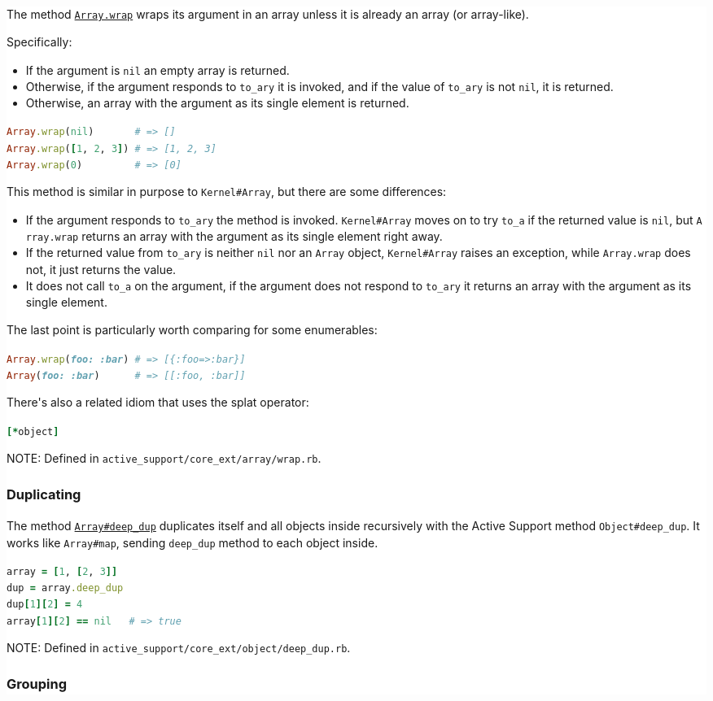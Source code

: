 The method [`Array.wrap`][Array.wrap] wraps its argument in an array unless it is already an array (or array-like).

Specifically:

* If the argument is `nil` an empty array is returned.
* Otherwise, if the argument responds to `to_ary` it is invoked, and if the value of `to_ary` is not `nil`, it is returned.
* Otherwise, an array with the argument as its single element is returned.

```ruby
Array.wrap(nil)       # => []
Array.wrap([1, 2, 3]) # => [1, 2, 3]
Array.wrap(0)         # => [0]
```

This method is similar in purpose to `Kernel#Array`, but there are some differences:

* If the argument responds to `to_ary` the method is invoked. `Kernel#Array` moves on to try `to_a` if the returned value is `nil`, but `Array.wrap` returns an array with the argument as its single element right away.
* If the returned value from `to_ary` is neither `nil` nor an `Array` object, `Kernel#Array` raises an exception, while `Array.wrap` does not, it just returns the value.
* It does not call `to_a` on the argument, if the argument does not respond to `to_ary` it returns an array with the argument as its single element.

The last point is particularly worth comparing for some enumerables:

```ruby
Array.wrap(foo: :bar) # => [{:foo=>:bar}]
Array(foo: :bar)      # => [[:foo, :bar]]
```

There's also a related idiom that uses the splat operator:

```ruby
[*object]
```

NOTE: Defined in `active_support/core_ext/array/wrap.rb`.

[Array.wrap]: https://api.rubyonrails.org/classes/Array.html#method-c-wrap

### Duplicating

The method [`Array#deep_dup`][Array#deep_dup] duplicates itself and all objects inside
recursively with the Active Support method `Object#deep_dup`. It works like `Array#map`, sending `deep_dup` method to each object inside.

```ruby
array = [1, [2, 3]]
dup = array.deep_dup
dup[1][2] = 4
array[1][2] == nil   # => true
```

NOTE: Defined in `active_support/core_ext/object/deep_dup.rb`.

[Array#deep_dup]: https://api.rubyonrails.org/classes/Array.html#method-i-deep_dup

### Grouping


[Object#blank?]: https://api.rubyonrails.org/classes/Object.html#method-i-blank-3F
[Object#present?]: https://api.rubyonrails.org/classes/Object.html#method-i-present-3F
[Object#presence]: https://api.rubyonrails.org/classes/Object.html#method-i-presence
[Object#duplicable?]: https://api.rubyonrails.org/classes/Object.html#method-i-duplicable-3F
[Object#deep_dup]: https://api.rubyonrails.org/classes/Object.html#method-i-deep_dup
[Object#try]: https://api.rubyonrails.org/classes/Object.html#method-i-try
[Object#try!]: https://api.rubyonrails.org/classes/Object.html#method-i-try-21
[Kernel#class_eval]: https://api.rubyonrails.org/classes/Kernel.html#method-i-class_eval
[Object#acts_like?]: https://api.rubyonrails.org/classes/Object.html#method-i-acts_like-3F
[Array#to_param]: https://api.rubyonrails.org/classes/Array.html#method-i-to_param
[Object#to_param]: https://api.rubyonrails.org/classes/Object.html#method-i-to_param
[Hash#to_query]: https://api.rubyonrails.org/classes/Hash.html#method-i-to_query
[Object#to_query]: https://api.rubyonrails.org/classes/Object.html#method-i-to_query
[Object#with_options]: https://api.rubyonrails.org/classes/Object.html#method-i-with_options
[Object#instance_values]: https://api.rubyonrails.org/classes/Object.html#method-i-instance_values
[Object#instance_variable_names]: https://api.rubyonrails.org/classes/Object.html#method-i-instance_variable_names
[Kernel#enable_warnings]: https://api.rubyonrails.org/classes/Kernel.html#method-i-enable_warnings
[Kernel#silence_warnings]: https://api.rubyonrails.org/classes/Kernel.html#method-i-silence_warnings
[Kernel#suppress]: https://api.rubyonrails.org/classes/Kernel.html#method-i-suppress
[Object#in?]: https://api.rubyonrails.org/classes/Object.html#method-i-in-3F
[Module#alias_attribute]: https://api.rubyonrails.org/classes/Module.html#method-i-alias_attribute
[Module#attr_internal]: https://api.rubyonrails.org/classes/Module.html#method-i-attr_internal
[Module#attr_internal_accessor]: https://api.rubyonrails.org/classes/Module.html#method-i-attr_internal_accessor
[Module#attr_internal_reader]: https://api.rubyonrails.org/classes/Module.html#method-i-attr_internal_reader
[Module#attr_internal_writer]: https://api.rubyonrails.org/classes/Module.html#method-i-attr_internal_writer
[Module#mattr_accessor]: https://api.rubyonrails.org/classes/Module.html#method-i-mattr_accessor
[Module#mattr_reader]: https://api.rubyonrails.org/classes/Module.html#method-i-mattr_reader
[Module#mattr_writer]: https://api.rubyonrails.org/classes/Module.html#method-i-mattr_writer
[Module#module_parent]: https://api.rubyonrails.org/classes/Module.html#method-i-module_parent
[Module#module_parent_name]: https://api.rubyonrails.org/classes/Module.html#method-i-module_parent_name
[Module#module_parents]: https://api.rubyonrails.org/classes/Module.html#method-i-module_parents
[Module#anonymous?]: https://api.rubyonrails.org/classes/Module.html#method-i-anonymous-3F
[Module#delegate]: https://api.rubyonrails.org/classes/Module.html#method-i-delegate
[Module#delegate_missing_to]: https://api.rubyonrails.org/classes/Module.html#method-i-delegate_missing_to
[Module#redefine_method]: https://api.rubyonrails.org/classes/Module.html#method-i-redefine_method
[Module#silence_redefinition_of_method]: https://api.rubyonrails.org/classes/Module.html#method-i-silence_redefinition_of_method
[Class#class_attribute]: https://api.rubyonrails.org/classes/Class.html#method-i-class_attribute
[Module#cattr_accessor]: https://api.rubyonrails.org/classes/Module.html#method-i-cattr_accessor
[Module#cattr_reader]: https://api.rubyonrails.org/classes/Module.html#method-i-cattr_reader
[Module#cattr_writer]: https://api.rubyonrails.org/classes/Module.html#method-i-cattr_writer
[Class#subclasses]: https://api.rubyonrails.org/classes/Class.html#method-i-subclasses
[Class#descendants]: https://api.rubyonrails.org/classes/Class.html#method-i-descendants
[`raw`]: https://api.rubyonrails.org/classes/ActionView/Helpers/OutputSafetyHelper.html#method-i-raw
[String#html_safe]: https://api.rubyonrails.org/classes/String.html#method-i-html_safe
[String#remove]: https://api.rubyonrails.org/classes/String.html#method-i-remove
[String#squish]: https://api.rubyonrails.org/classes/String.html#method-i-squish
[String#truncate]: https://api.rubyonrails.org/classes/String.html#method-i-truncate
[String#truncate_bytes]: https://api.rubyonrails.org/classes/String.html#method-i-truncate_bytes
[String#truncate_words]: https://api.rubyonrails.org/classes/String.html#method-i-truncate_words
[String#inquiry]: https://api.rubyonrails.org/classes/String.html#method-i-inquiry
[String#strip_heredoc]: https://api.rubyonrails.org/classes/String.html#method-i-strip_heredoc
[String#indent!]: https://api.rubyonrails.org/classes/String.html#method-i-indent-21
[String#indent]: https://api.rubyonrails.org/classes/String.html#method-i-indent
[String#at]: https://api.rubyonrails.org/classes/String.html#method-i-at
[String#from]: https://api.rubyonrails.org/classes/String.html#method-i-from
[String#to]: https://api.rubyonrails.org/classes/String.html#method-i-to
[String#first]: https://api.rubyonrails.org/classes/String.html#method-i-first
[String#last]: https://api.rubyonrails.org/classes/String.html#method-i-last
[String#pluralize]: https://api.rubyonrails.org/classes/String.html#method-i-pluralize
[String#singularize]: https://api.rubyonrails.org/classes/String.html#method-i-singularize
[String#camelcase]: https://api.rubyonrails.org/classes/String.html#method-i-camelcase
[String#camelize]: https://api.rubyonrails.org/classes/String.html#method-i-camelize
[String#underscore]: https://api.rubyonrails.org/classes/String.html#method-i-underscore
[String#titlecase]: https://api.rubyonrails.org/classes/String.html#method-i-titlecase
[String#titleize]: https://api.rubyonrails.org/classes/String.html#method-i-titleize
[String#dasherize]: https://api.rubyonrails.org/classes/String.html#method-i-dasherize
[String#demodulize]: https://api.rubyonrails.org/classes/String.html#method-i-demodulize
[String#deconstantize]: https://api.rubyonrails.org/classes/String.html#method-i-deconstantize
[String#parameterize]: https://api.rubyonrails.org/classes/String.html#method-i-parameterize
[String#tableize]: https://api.rubyonrails.org/classes/String.html#method-i-tableize
[String#classify]: https://api.rubyonrails.org/classes/String.html#method-i-classify
[String#constantize]: https://api.rubyonrails.org/classes/String.html#method-i-constantize
[String#humanize]: https://api.rubyonrails.org/classes/String.html#method-i-humanize
[String#foreign_key]: https://api.rubyonrails.org/classes/String.html#method-i-foreign_key
[String#to_date]: https://api.rubyonrails.org/classes/String.html#method-i-to_date
[String#to_datetime]: https://api.rubyonrails.org/classes/String.html#method-i-to_datetime
[String#to_time]: https://api.rubyonrails.org/classes/String.html#method-i-to_time
[Numeric#bytes]: https://api.rubyonrails.org/classes/Numeric.html#method-i-bytes
[Numeric#exabytes]: https://api.rubyonrails.org/classes/Numeric.html#method-i-exabytes
[Numeric#gigabytes]: https://api.rubyonrails.org/classes/Numeric.html#method-i-gigabytes
[Numeric#kilobytes]: https://api.rubyonrails.org/classes/Numeric.html#method-i-kilobytes
[Numeric#megabytes]: https://api.rubyonrails.org/classes/Numeric.html#method-i-megabytes
[Numeric#petabytes]: https://api.rubyonrails.org/classes/Numeric.html#method-i-petabytes
[Numeric#terabytes]: https://api.rubyonrails.org/classes/Numeric.html#method-i-terabytes
[Duration#ago]: https://api.rubyonrails.org/classes/ActiveSupport/Duration.html#method-i-ago
[Duration#from_now]: https://api.rubyonrails.org/classes/ActiveSupport/Duration.html#method-i-from_now
[Numeric#days]: https://api.rubyonrails.org/classes/Numeric.html#method-i-days
[Numeric#fortnights]: https://api.rubyonrails.org/classes/Numeric.html#method-i-fortnights
[Numeric#hours]: https://api.rubyonrails.org/classes/Numeric.html#method-i-hours
[Numeric#minutes]: https://api.rubyonrails.org/classes/Numeric.html#method-i-minutes
[Numeric#seconds]: https://api.rubyonrails.org/classes/Numeric.html#method-i-seconds
[Numeric#weeks]: https://api.rubyonrails.org/classes/Numeric.html#method-i-weeks
[Integer#multiple_of?]: https://api.rubyonrails.org/classes/Integer.html#method-i-multiple_of-3F
[Integer#ordinal]: https://api.rubyonrails.org/classes/Integer.html#method-i-ordinal
[Integer#ordinalize]: https://api.rubyonrails.org/classes/Integer.html#method-i-ordinalize
[Integer#months]: https://api.rubyonrails.org/classes/Integer.html#method-i-months
[Integer#years]: https://api.rubyonrails.org/classes/Integer.html#method-i-years
[Enumerable#sum]: https://api.rubyonrails.org/classes/Enumerable.html#method-i-sum
[Enumerable#index_by]: https://api.rubyonrails.org/classes/Enumerable.html#method-i-index_by
[Enumerable#index_with]: https://api.rubyonrails.org/classes/Enumerable.html#method-i-index_with
[Enumerable#many?]: https://api.rubyonrails.org/classes/Enumerable.html#method-i-many-3F
[Enumerable#exclude?]: https://api.rubyonrails.org/classes/Enumerable.html#method-i-exclude-3F
[Enumerable#including]: https://api.rubyonrails.org/classes/Enumerable.html#method-i-including
[Enumerable#excluding]: https://api.rubyonrails.org/classes/Enumerable.html#method-i-excluding
[Enumerable#without]: https://api.rubyonrails.org/classes/Enumerable.html#method-i-without
[Enumerable#pluck]: https://api.rubyonrails.org/classes/Enumerable.html#method-i-pluck
[Enumerable#pick]: https://api.rubyonrails.org/classes/Enumerable.html#method-i-pick
[Array#excluding]: https://api.rubyonrails.org/classes/Array.html#method-i-excluding
[Array#fifth]: https://api.rubyonrails.org/classes/Array.html#method-i-fifth
[Array#forty_two]: https://api.rubyonrails.org/classes/Array.html#method-i-forty_two
[Array#fourth]: https://api.rubyonrails.org/classes/Array.html#method-i-fourth
[Array#from]: https://api.rubyonrails.org/classes/Array.html#method-i-from
[Array#including]: https://api.rubyonrails.org/classes/Array.html#method-i-including
[Array#second]: https://api.rubyonrails.org/classes/Array.html#method-i-second
[Array#second_to_last]: https://api.rubyonrails.org/classes/Array.html#method-i-second_to_last
[Array#third]: https://api.rubyonrails.org/classes/Array.html#method-i-third
[Array#third_to_last]: https://api.rubyonrails.org/classes/Array.html#method-i-third_to_last
[Array#to]: https://api.rubyonrails.org/classes/Array.html#method-i-to
[Array#extract!]: https://api.rubyonrails.org/classes/Array.html#method-i-extract-21
[Array#extract_options!]: https://api.rubyonrails.org/classes/Array.html#method-i-extract_options-21
[Array#to_sentence]: https://api.rubyonrails.org/classes/Array.html#method-i-to_sentence
[Array#to_formatted_s]: https://api.rubyonrails.org/classes/Array.html#method-i-to_formatted_s
[Array#to_xml]: https://api.rubyonrails.org/classes/Array.html#method-i-to_xml
[Array#in_groups_of]: https://api.rubyonrails.org/classes/Array.html#method-i-in_groups_of
[Array#in_groups]: https://api.rubyonrails.org/classes/Array.html#method-i-in_groups
[Array#split]: https://api.rubyonrails.org/classes/Array.html#method-i-split
[Hash#to_xml]: https://api.rubyonrails.org/classes/Hash.html#method-i-to_xml
[Hash#reverse_merge!]: https://api.rubyonrails.org/classes/Hash.html#method-i-reverse_merge-21
[Hash#reverse_merge]: https://api.rubyonrails.org/classes/Hash.html#method-i-reverse_merge
[Hash#reverse_update]: https://api.rubyonrails.org/classes/Hash.html#method-i-reverse_update
[Hash#deep_merge!]: https://api.rubyonrails.org/classes/Hash.html#method-i-deep_merge-21
[Hash#deep_merge]: https://api.rubyonrails.org/classes/Hash.html#method-i-deep_merge
[Hash#deep_dup]: https://api.rubyonrails.org/classes/Hash.html#method-i-deep_dup
[Hash#except!]: https://api.rubyonrails.org/classes/Hash.html#method-i-except-21